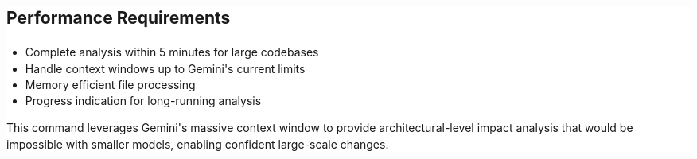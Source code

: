 ## Performance Requirements

- Complete analysis within 5 minutes for large codebases
- Handle context windows up to Gemini's current limits
- Memory efficient file processing
- Progress indication for long-running analysis

This command leverages Gemini's massive context window to provide architectural-level impact analysis that would be impossible with smaller models, enabling confident large-scale changes.